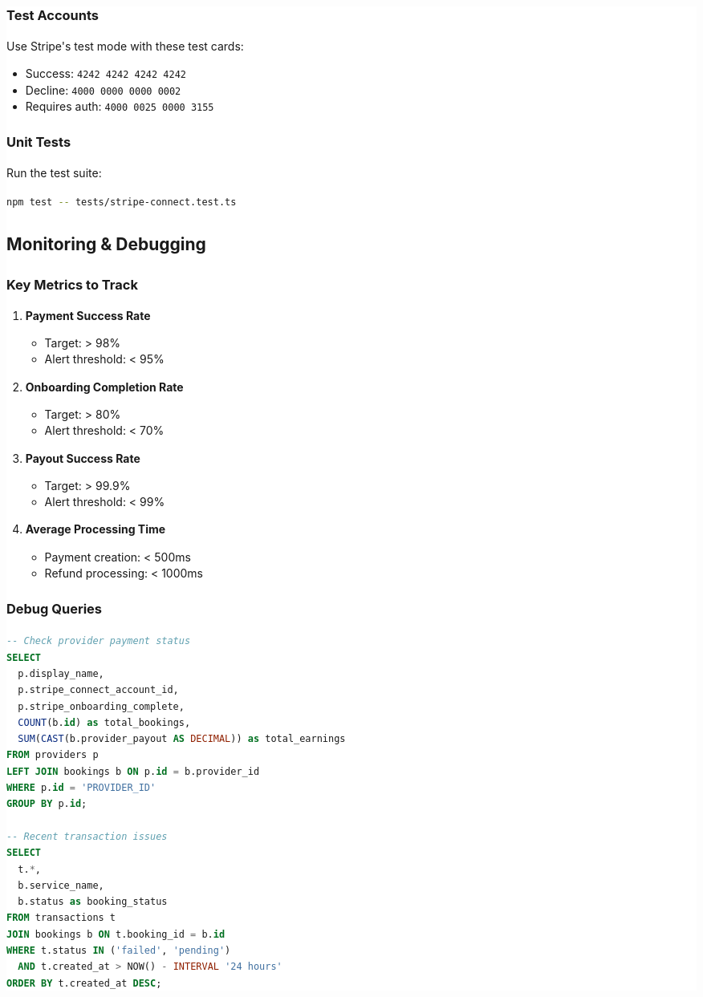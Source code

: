 ### Test Accounts

Use Stripe's test mode with these test cards:
- Success: `4242 4242 4242 4242`
- Decline: `4000 0000 0000 0002`
- Requires auth: `4000 0025 0000 3155`

### Unit Tests

Run the test suite:
```bash
npm test -- tests/stripe-connect.test.ts
```

## Monitoring & Debugging

### Key Metrics to Track

1. **Payment Success Rate**
   - Target: > 98%
   - Alert threshold: < 95%

2. **Onboarding Completion Rate**
   - Target: > 80%
   - Alert threshold: < 70%

3. **Payout Success Rate**
   - Target: > 99.9%
   - Alert threshold: < 99%

4. **Average Processing Time**
   - Payment creation: < 500ms
   - Refund processing: < 1000ms

### Debug Queries

```sql
-- Check provider payment status
SELECT 
  p.display_name,
  p.stripe_connect_account_id,
  p.stripe_onboarding_complete,
  COUNT(b.id) as total_bookings,
  SUM(CAST(b.provider_payout AS DECIMAL)) as total_earnings
FROM providers p
LEFT JOIN bookings b ON p.id = b.provider_id
WHERE p.id = 'PROVIDER_ID'
GROUP BY p.id;

-- Recent transaction issues
SELECT 
  t.*,
  b.service_name,
  b.status as booking_status
FROM transactions t
JOIN bookings b ON t.booking_id = b.id
WHERE t.status IN ('failed', 'pending')
  AND t.created_at > NOW() - INTERVAL '24 hours'
ORDER BY t.created_at DESC;
```

